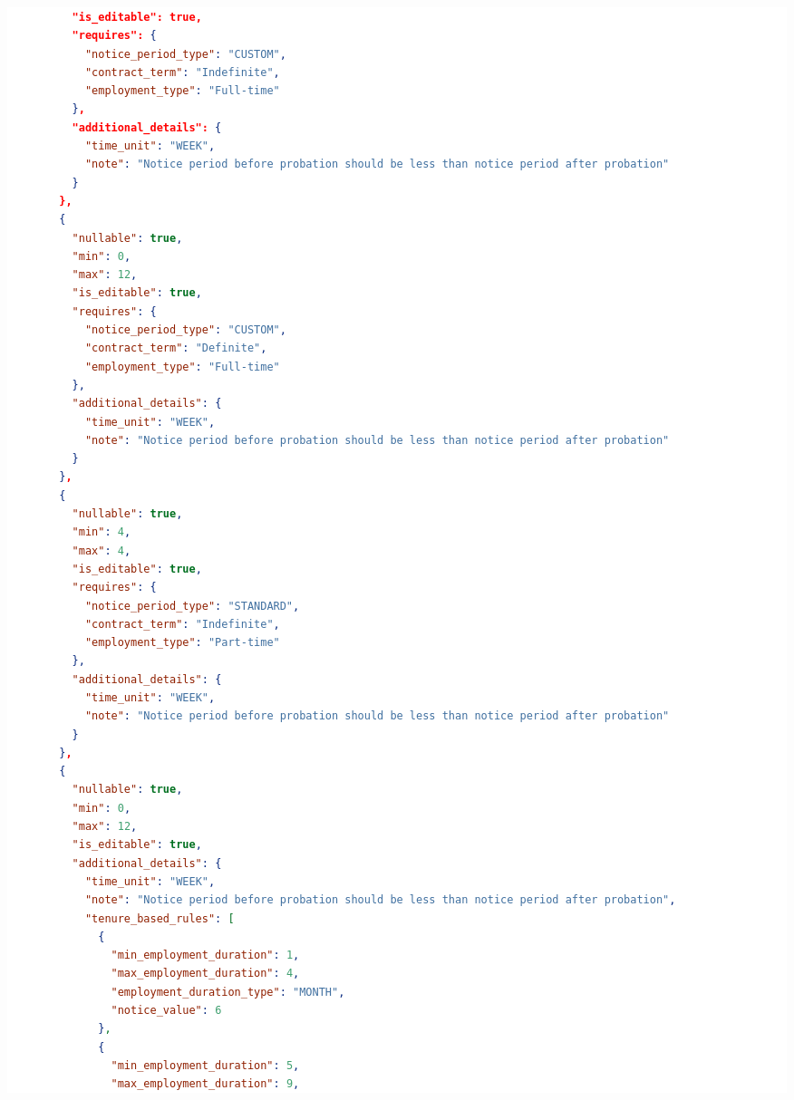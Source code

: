 ```json
          "is_editable": true,
          "requires": {
            "notice_period_type": "CUSTOM",
            "contract_term": "Indefinite",
            "employment_type": "Full-time"
          },
          "additional_details": {
            "time_unit": "WEEK",
            "note": "Notice period before probation should be less than notice period after probation"
          }
        },
        {
          "nullable": true,
          "min": 0,
          "max": 12,
          "is_editable": true,
          "requires": {
            "notice_period_type": "CUSTOM",
            "contract_term": "Definite",
            "employment_type": "Full-time"
          },
          "additional_details": {
            "time_unit": "WEEK",
            "note": "Notice period before probation should be less than notice period after probation"
          }
        },
        {
          "nullable": true,
          "min": 4,
          "max": 4,
          "is_editable": true,
          "requires": {
            "notice_period_type": "STANDARD",
            "contract_term": "Indefinite",
            "employment_type": "Part-time"
          },
          "additional_details": {
            "time_unit": "WEEK",
            "note": "Notice period before probation should be less than notice period after probation"
          }
        },
        {
          "nullable": true,
          "min": 0,
          "max": 12,
          "is_editable": true,
          "additional_details": {
            "time_unit": "WEEK",
            "note": "Notice period before probation should be less than notice period after probation",
            "tenure_based_rules": [
              {
                "min_employment_duration": 1,
                "max_employment_duration": 4,
                "employment_duration_type": "MONTH",
                "notice_value": 6
              },
              {
                "min_employment_duration": 5,
                "max_employment_duration": 9,
```